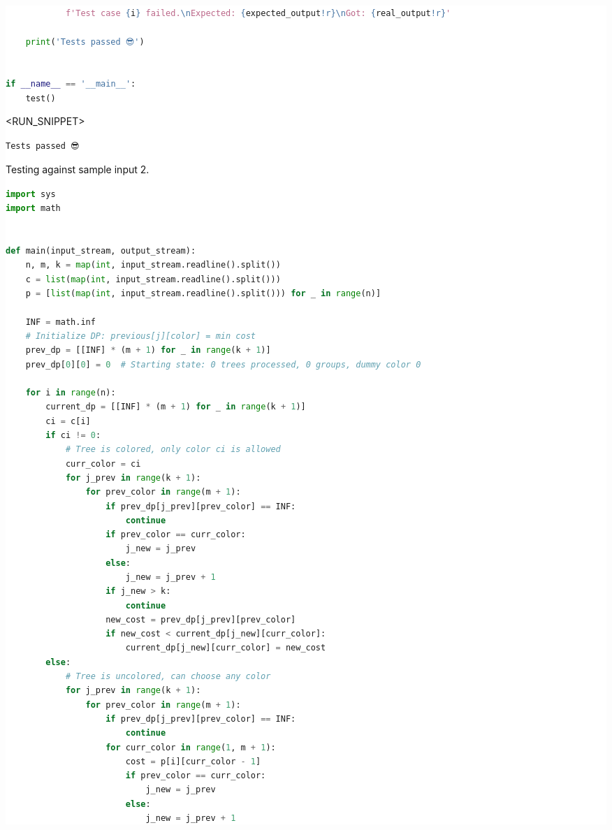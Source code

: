 ```python
            f'Test case {i} failed.\nExpected: {expected_output!r}\nGot: {real_output!r}'

    print('Tests passed 😎')


if __name__ == '__main__':
    test()


```

<RUN_SNIPPET>
```output
Tests passed 😎

```

Testing against sample input 2.

```python
import sys
import math


def main(input_stream, output_stream):
    n, m, k = map(int, input_stream.readline().split())
    c = list(map(int, input_stream.readline().split()))
    p = [list(map(int, input_stream.readline().split())) for _ in range(n)]
    
    INF = math.inf
    # Initialize DP: previous[j][color] = min cost
    prev_dp = [[INF] * (m + 1) for _ in range(k + 1)]
    prev_dp[0][0] = 0  # Starting state: 0 trees processed, 0 groups, dummy color 0
    
    for i in range(n):
        current_dp = [[INF] * (m + 1) for _ in range(k + 1)]
        ci = c[i]
        if ci != 0:
            # Tree is colored, only color ci is allowed
            curr_color = ci
            for j_prev in range(k + 1):
                for prev_color in range(m + 1):
                    if prev_dp[j_prev][prev_color] == INF:
                        continue
                    if prev_color == curr_color:
                        j_new = j_prev
                    else:
                        j_new = j_prev + 1
                    if j_new > k:
                        continue
                    new_cost = prev_dp[j_prev][prev_color]
                    if new_cost < current_dp[j_new][curr_color]:
                        current_dp[j_new][curr_color] = new_cost
        else:
            # Tree is uncolored, can choose any color
            for j_prev in range(k + 1):
                for prev_color in range(m + 1):
                    if prev_dp[j_prev][prev_color] == INF:
                        continue
                    for curr_color in range(1, m + 1):
                        cost = p[i][curr_color - 1]
                        if prev_color == curr_color:
                            j_new = j_prev
                        else:
                            j_new = j_prev + 1
```